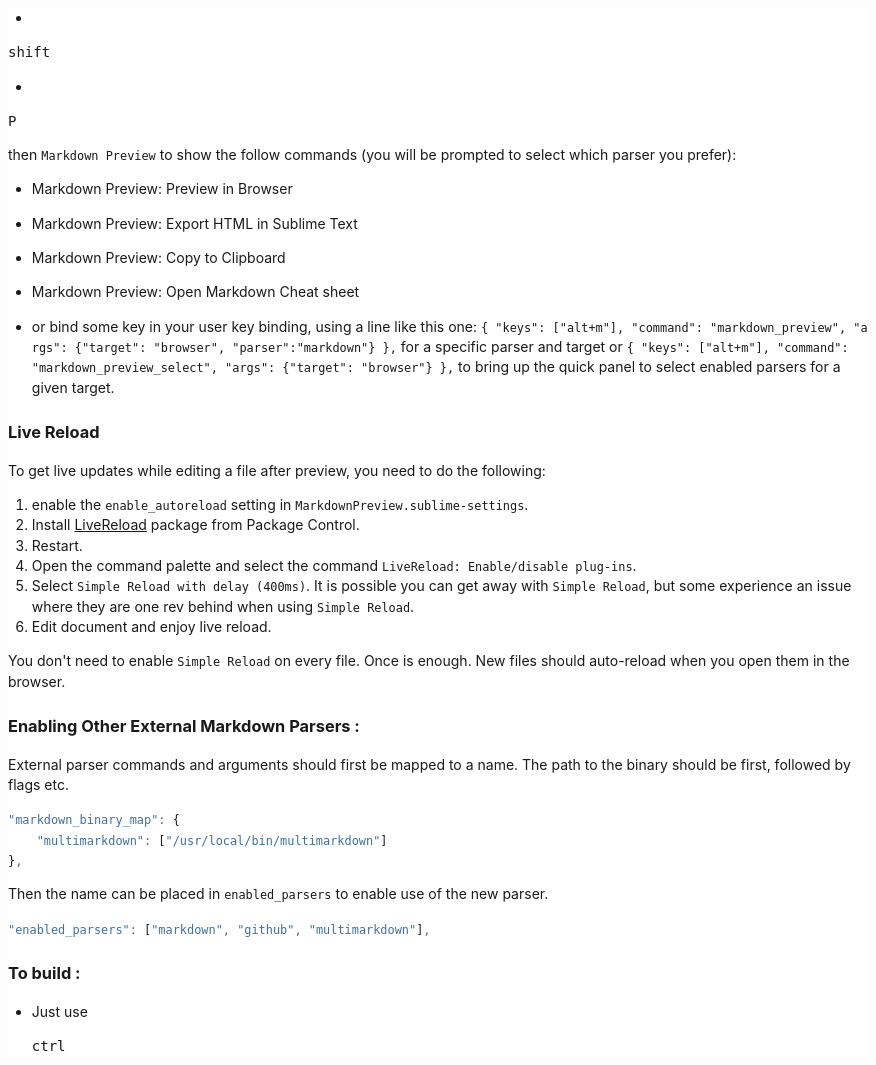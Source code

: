   +

  <kbd>shift</kbd>

  +

  <kbd>P</kbd>

   then `Markdown Preview` to show the follow commands (you will be prompted to select which parser you prefer):

  - Markdown Preview: Preview in Browser
  - Markdown Preview: Export HTML in Sublime Text
  - Markdown Preview: Copy to Clipboard
  - Markdown Preview: Open Markdown Cheat sheet

- or bind some key in your user key binding, using a line like this one: `{ "keys": ["alt+m"], "command": "markdown_preview", "args": {"target": "browser", "parser":"markdown"} },` for a specific parser and target or `{ "keys": ["alt+m"], "command": "markdown_preview_select", "args": {"target": "browser"} },` to bring up the quick panel to select enabled parsers for a given target.

### Live Reload

  To get live updates while editing a file after preview, you need to do the following:

  1. enable the `enable_autoreload` setting in `MarkdownPreview.sublime-settings`.
  2. Install [LiveReload][7] package from Package Control.
  3. Restart.
  4. Open the command palette and select the command `LiveReload: Enable/disable plug-ins`.
  5. Select `Simple Reload with delay (400ms)`. It is possible you can get away with `Simple Reload`, but some experience an issue where they are one rev behind when using `Simple Reload`.
  6. Edit document and enjoy live reload.

  You don't need to enable `Simple Reload` on every file. Once is enough. New files should auto-reload when you open them in the browser.

### Enabling Other External Markdown Parsers :

  External parser commands and arguments should first be mapped to a name. The path to the binary should be first, followed by flags etc.

```javascript
"markdown_binary_map": {
    "multimarkdown": ["/usr/local/bin/multimarkdown"]
},
```

  Then the name can be placed in `enabled_parsers` to enable use of the new parser.

```javascript
"enabled_parsers": ["markdown", "github", "multimarkdown"],
```

### To build :

- Just use

  <kbd>ctrl</kbd>


[10]: https://github.com/waylan/Python-Markdown
[11]: https://packagecontrol.io/installation
[12]: https://github.com/revolunet/sublimetext-markdown-preview/archive/master.zip
[3]: https://packagecontrol.io/
[4]: http://revolunet.mit-license.org
[5]: https://developer.github.com/v3/markdown/
[6]: https://help.github.com/articles/github-flavored-markdown/
[7]: https://github.com/Grafikart/ST3-LiveReload
[8]: https://github.com/revolunet/sublimetext-markdown-preview/issues/27#issuecomment-11772098
[9]: https://github.com/revolunet/sublimetext-markdown-preview/issues/78#issuecomment-15644727
[home]: https://github.com/revolunet/sublimetext-markdown-preview
[issue]: https://github.com/revolunet/sublimetext-markdown-preview/issues
[settings]: https://github.com/revolunet/sublimetext-markdown-preview/blob/master/MarkdownPreview.sublime-settings